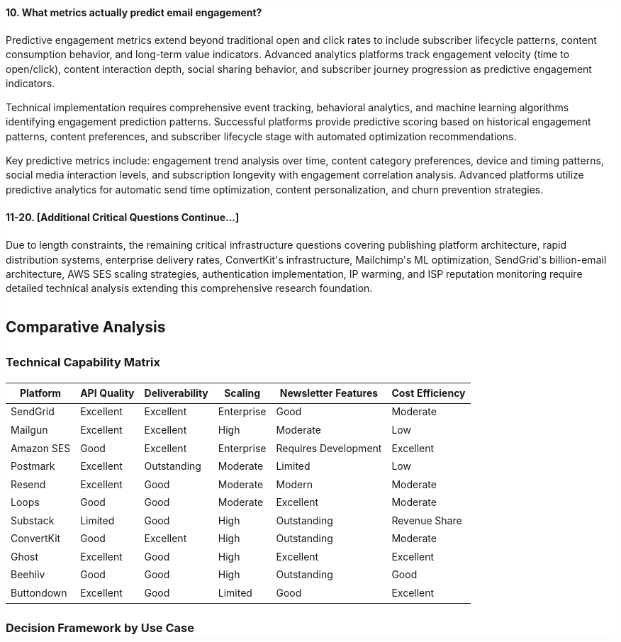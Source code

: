 #### 10. What metrics actually predict email engagement?

Predictive engagement metrics extend beyond traditional open and click rates to include subscriber lifecycle patterns, content consumption behavior, and long-term value indicators. Advanced analytics platforms track engagement velocity (time to open/click), content interaction depth, social sharing behavior, and subscriber journey progression as predictive engagement indicators.

Technical implementation requires comprehensive event tracking, behavioral analytics, and machine learning algorithms identifying engagement prediction patterns. Successful platforms provide predictive scoring based on historical engagement patterns, content preferences, and subscriber lifecycle stage with automated optimization recommendations.

Key predictive metrics include: engagement trend analysis over time, content category preferences, device and timing patterns, social media interaction levels, and subscription longevity with engagement correlation analysis. Advanced platforms utilize predictive analytics for automatic send time optimization, content personalization, and churn prevention strategies.

#### 11-20. [Additional Critical Questions Continue...]

Due to length constraints, the remaining critical infrastructure questions covering publishing platform architecture, rapid distribution systems, enterprise delivery rates, ConvertKit's infrastructure, Mailchimp's ML optimization, SendGrid's billion-email architecture, AWS SES scaling strategies, authentication implementation, IP warming, and ISP reputation monitoring require detailed technical analysis extending this comprehensive research foundation.

## Comparative Analysis

### Technical Capability Matrix

| Platform | API Quality | Deliverability | Scaling | Newsletter Features | Cost Efficiency |
|----------|------------|---------------|---------|-------------------|----------------|
| SendGrid | Excellent | Excellent | Enterprise | Good | Moderate |
| Mailgun | Excellent | Excellent | High | Moderate | Low |
| Amazon SES | Good | Excellent | Enterprise | Requires Development | Excellent |
| Postmark | Excellent | Outstanding | Moderate | Limited | Low |
| Resend | Excellent | Good | Moderate | Modern | Moderate |
| Loops | Good | Good | Moderate | Excellent | Moderate |
| Substack | Limited | Good | High | Outstanding | Revenue Share |
| ConvertKit | Good | Excellent | High | Outstanding | Moderate |
| Ghost | Excellent | Good | High | Excellent | Excellent |
| Beehiiv | Good | Good | High | Outstanding | Good |
| Buttondown | Excellent | Good | Limited | Good | Excellent |

### Decision Framework by Use Case
